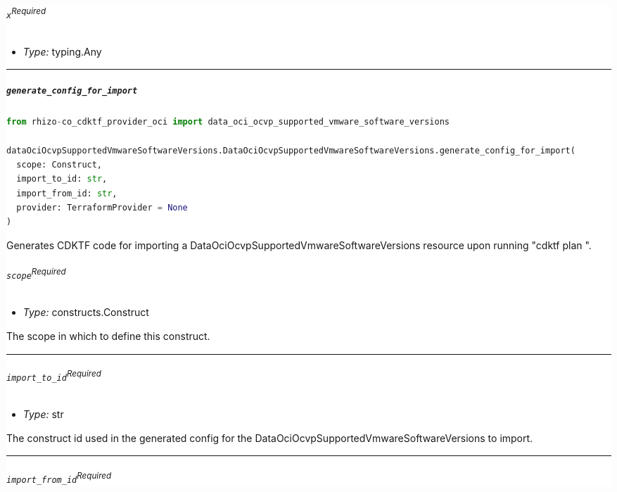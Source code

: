 ###### `x`<sup>Required</sup> <a name="x" id="rhizo-co-terraform-provider-oci.dataOciOcvpSupportedVmwareSoftwareVersions.DataOciOcvpSupportedVmwareSoftwareVersions.isTerraformDataSource.parameter.x"></a>

- *Type:* typing.Any

---

##### `generate_config_for_import` <a name="generate_config_for_import" id="rhizo-co-terraform-provider-oci.dataOciOcvpSupportedVmwareSoftwareVersions.DataOciOcvpSupportedVmwareSoftwareVersions.generateConfigForImport"></a>

```python
from rhizo-co_cdktf_provider_oci import data_oci_ocvp_supported_vmware_software_versions

dataOciOcvpSupportedVmwareSoftwareVersions.DataOciOcvpSupportedVmwareSoftwareVersions.generate_config_for_import(
  scope: Construct,
  import_to_id: str,
  import_from_id: str,
  provider: TerraformProvider = None
)
```

Generates CDKTF code for importing a DataOciOcvpSupportedVmwareSoftwareVersions resource upon running "cdktf plan <stack-name>".

###### `scope`<sup>Required</sup> <a name="scope" id="rhizo-co-terraform-provider-oci.dataOciOcvpSupportedVmwareSoftwareVersions.DataOciOcvpSupportedVmwareSoftwareVersions.generateConfigForImport.parameter.scope"></a>

- *Type:* constructs.Construct

The scope in which to define this construct.

---

###### `import_to_id`<sup>Required</sup> <a name="import_to_id" id="rhizo-co-terraform-provider-oci.dataOciOcvpSupportedVmwareSoftwareVersions.DataOciOcvpSupportedVmwareSoftwareVersions.generateConfigForImport.parameter.importToId"></a>

- *Type:* str

The construct id used in the generated config for the DataOciOcvpSupportedVmwareSoftwareVersions to import.

---

###### `import_from_id`<sup>Required</sup> <a name="import_from_id" id="rhizo-co-terraform-provider-oci.dataOciOcvpSupportedVmwareSoftwareVersions.DataOciOcvpSupportedVmwareSoftwareVersions.generateConfigForImport.parameter.importFromId"></a>
